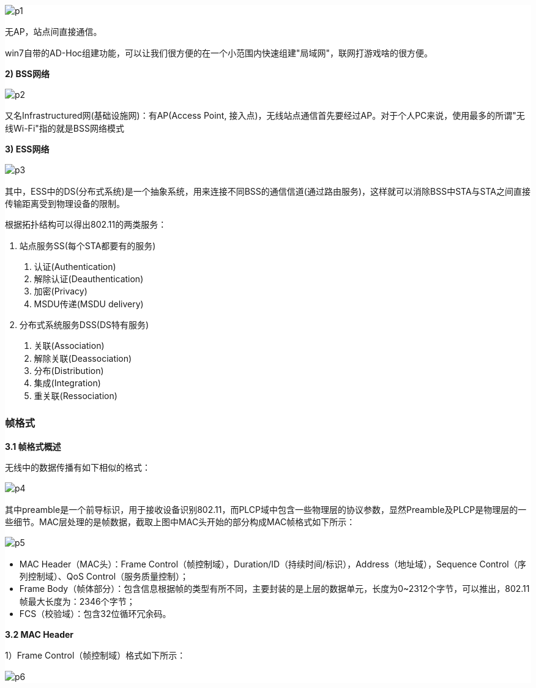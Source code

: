 ![p1](http://drops.javaweb.org/uploads/images/425716f55fd2e414dd8660827339bd5c0b0d96ef.jpg)

无AP，站点间直接通信。

win7自带的AD-Hoc组建功能，可以让我们很方便的在一个小范围内快速组建"局域网"，联网打游戏啥的很方便。

**2) BSS网络**

![p2](http://drops.javaweb.org/uploads/images/a1d1441821b9f49efc2f96db8f0d979738f01e44.jpg)

又名Infrastructured网(基础设施网)：有AP(Access Point, 接入点)，无线站点通信首先要经过AP。对于个人PC来说，使用最多的所谓"无线Wi-Fi"指的就是BSS网络模式

**3) ESS网络**

![p3](http://drops.javaweb.org/uploads/images/b2d69a9734e648972b84868c7b10598a8dc93d18.jpg)

其中，ESS中的DS(分布式系统)是一个抽象系统，用来连接不同BSS的通信信道(通过路由服务)，这样就可以消除BSS中STA与STA之间直接传输距离受到物理设备的限制。

根据拓扑结构可以得出802.11的两类服务：

1.  站点服务SS(每个STA都要有的服务)
    
    1.  认证(Authentication)
    2.  解除认证(Deauthentication)
    3.  加密(Privacy)
    4.  MSDU传递(MSDU delivery)
2.  分布式系统服务DSS(DS特有服务)
    
    1.  关联(Association)
    2.  解除关联(Deassociation)
    3.  分布(Distribution)
    4.  集成(Integration)
    5.  重关联(Ressociation)

### 帧格式

**3.1 帧格式概述**

无线中的数据传播有如下相似的格式：

![p4](http://drops.javaweb.org/uploads/images/718e6dc4c35b2a00ec272d1b49368010d53f443c.jpg)

其中preamble是一个前导标识，用于接收设备识别802.11，而PLCP域中包含一些物理层的协议参数，显然Preamble及PLCP是物理层的一些细节。MAC层处理的是帧数据，截取上图中MAC头开始的部分构成MAC帧格式如下所示：

![p5](http://drops.javaweb.org/uploads/images/87dd04219cafe6cc25773a55597880042ded1cd2.jpg)

*   MAC Header（MAC头）：Frame Control（帧控制域），Duration/ID（持续时间/标识），Address（地址域），Sequence Control（序列控制域）、QoS Control（服务质量控制）；
*   Frame Body（帧体部分）：包含信息根据帧的类型有所不同，主要封装的是上层的数据单元，长度为0~2312个字节，可以推出，802.11帧最大长度为：2346个字节；
*   FCS（校验域）：包含32位循环冗余码。

**3.2 MAC Header**

1）Frame Control（帧控制域）格式如下所示：

![p6](http://drops.javaweb.org/uploads/images/5d4b96b7227eda0f68f7827b9fa49d6826b3cea3.jpg)
